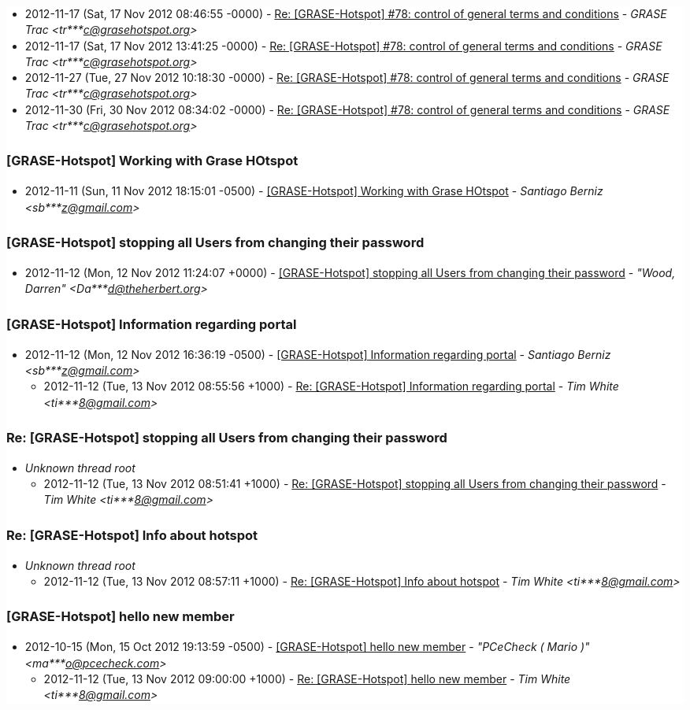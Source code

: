   + 2012-11-17 (Sat, 17 Nov 2012 08:46:55 -0000) - [Re: [GRASE-Hotspot] #78: control of general terms and conditions](/archive/2012/11/1674ebb06a9295d8bcac32b61068ca1030cac452ed79579f281c8dc2e221bed7) - _GRASE Trac \<tr***c@grasehotspot.org\>_
  + 2012-11-17 (Sat, 17 Nov 2012 13:41:25 -0000) - [Re: [GRASE-Hotspot] #78: control of general terms and conditions](/archive/2012/11/bd7082b1d736c2ae091122d2421ad11d23ae53fe64931e469b06654d7bbf4977) - _GRASE Trac \<tr***c@grasehotspot.org\>_
  + 2012-11-27 (Tue, 27 Nov 2012 10:18:30 -0000) - [Re: [GRASE-Hotspot] #78: control of general terms and conditions](/archive/2012/11/4abb61a216e00fdd3ab5ae8c925e03cc78da9ba7bf10285efa38e4d1d9cc97df) - _GRASE Trac \<tr***c@grasehotspot.org\>_
  + 2012-11-30 (Fri, 30 Nov 2012 08:34:02 -0000) - [Re: [GRASE-Hotspot] #78: control of general terms and conditions](/archive/2012/11/248b5cfabefdc43c502b0a26f921bbb22949424d061c1c0742213ede426baac8) - _GRASE Trac \<tr***c@grasehotspot.org\>_

### [GRASE-Hotspot] Working with Grase HOtspot
+ 2012-11-11 (Sun, 11 Nov 2012 18:15:01 -0500) - [[GRASE-Hotspot] Working with Grase HOtspot](/archive/2012/11/24a71c065d7f5e63f52536b9cf4ada7e01e9b33e8b5aad2170641826fdea528c) - _Santiago Berniz \<sb***z@gmail.com\>_

### [GRASE-Hotspot] stopping all Users from changing their password
+ 2012-11-12 (Mon, 12 Nov 2012 11:24:07 +0000) - [[GRASE-Hotspot] stopping all Users from changing their password](/archive/2012/11/18abc24b59c4aba13aee3ce0c2419905fa6e67173837e6fd0fcd9fb6c5b83124) - _"Wood, Darren" \<Da***d@theherbert.org\>_

### [GRASE-Hotspot] Information regarding portal
+ 2012-11-12 (Mon, 12 Nov 2012 16:36:19 -0500) - [[GRASE-Hotspot] Information regarding portal](/archive/2012/11/fa76c5e72f11271acaf3ab4fdc7d5c68918173610af6f5c75cc64d135421bf1f) - _Santiago Berniz \<sb***z@gmail.com\>_
  + 2012-11-12 (Tue, 13 Nov 2012 08:55:56 +1000) - [Re: [GRASE-Hotspot] Information regarding portal](/archive/2012/11/7fcffd890876de31c7ed39c88a369b037ffba64972133282ffb0e184ce3dafe3) - _Tim White \<ti***8@gmail.com\>_

### Re: [GRASE-Hotspot] stopping all Users from changing their password
+ _Unknown thread root_
  + 2012-11-12 (Tue, 13 Nov 2012 08:51:41 +1000) - [Re: [GRASE-Hotspot] stopping all Users from changing their password](/archive/2012/11/488bac6ef548476068918a634a2a5322205ee35a8fd7d5aa431ca96eb2a00957) - _Tim White \<ti***8@gmail.com\>_

### Re: [GRASE-Hotspot] Info about hotspot
+ _Unknown thread root_
  + 2012-11-12 (Tue, 13 Nov 2012 08:57:11 +1000) - [Re: [GRASE-Hotspot] Info about hotspot](/archive/2012/11/e95caf214c7a46d441b62b1f74fd7c56c951100c6ccf162249cf244b401bdc7e) - _Tim White \<ti***8@gmail.com\>_

### [GRASE-Hotspot] hello new member
+ 2012-10-15 (Mon, 15 Oct 2012 19:13:59 -0500) - [[GRASE-Hotspot] hello new member](/archive/2012/10/9989d24f8355e51944b0023064f6bb91b58eae94affcc8aea7c35cce249679b9) - _"PCeCheck ( Mario )" \<ma***o@pcecheck.com\>_
  + 2012-11-12 (Tue, 13 Nov 2012 09:00:00 +1000) - [Re: [GRASE-Hotspot] hello new member](/archive/2012/11/744d59f81403e3558f4429183cd37828c34bb255b6610780dc28748f2efe3335) - _Tim White \<ti***8@gmail.com\>_
